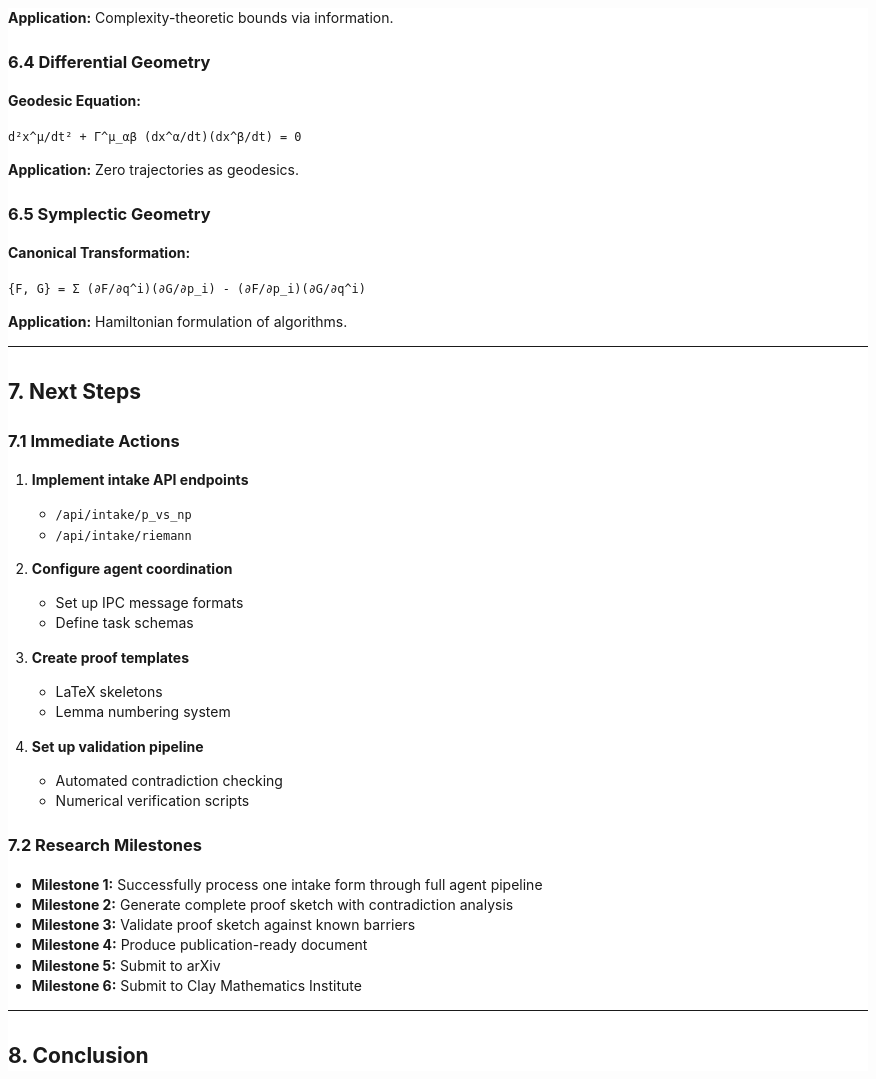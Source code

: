 **Application:** Complexity-theoretic bounds via information.

### 6.4 Differential Geometry

**Geodesic Equation:**
```
d²x^μ/dt² + Γ^μ_αβ (dx^α/dt)(dx^β/dt) = 0
```

**Application:** Zero trajectories as geodesics.

### 6.5 Symplectic Geometry

**Canonical Transformation:**
```
{F, G} = Σ (∂F/∂q^i)(∂G/∂p_i) - (∂F/∂p_i)(∂G/∂q^i)
```

**Application:** Hamiltonian formulation of algorithms.

---

## 7. Next Steps

### 7.1 Immediate Actions

1. **Implement intake API endpoints**
   - `/api/intake/p_vs_np`
   - `/api/intake/riemann`

2. **Configure agent coordination**
   - Set up IPC message formats
   - Define task schemas

3. **Create proof templates**
   - LaTeX skeletons
   - Lemma numbering system

4. **Set up validation pipeline**
   - Automated contradiction checking
   - Numerical verification scripts

### 7.2 Research Milestones

- **Milestone 1:** Successfully process one intake form through full agent pipeline
- **Milestone 2:** Generate complete proof sketch with contradiction analysis
- **Milestone 3:** Validate proof sketch against known barriers
- **Milestone 4:** Produce publication-ready document
- **Milestone 5:** Submit to arXiv
- **Milestone 6:** Submit to Clay Mathematics Institute

---

## 8. Conclusion
